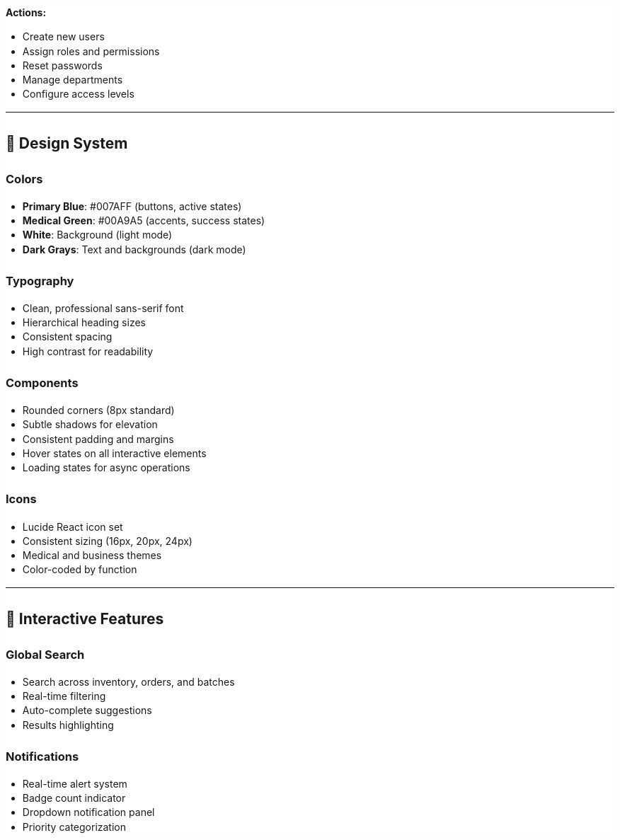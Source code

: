 **Actions:**
- Create new users
- Assign roles and permissions
- Reset passwords
- Manage departments
- Configure access levels

---

## 🎨 Design System

### Colors
- **Primary Blue**: #007AFF (buttons, active states)
- **Medical Green**: #00A9A5 (accents, success states)
- **White**: Background (light mode)
- **Dark Grays**: Text and backgrounds (dark mode)

### Typography
- Clean, professional sans-serif font
- Hierarchical heading sizes
- Consistent spacing
- High contrast for readability

### Components
- Rounded corners (8px standard)
- Subtle shadows for elevation
- Consistent padding and margins
- Hover states on all interactive elements
- Loading states for async operations

### Icons
- Lucide React icon set
- Consistent sizing (16px, 20px, 24px)
- Medical and business themes
- Color-coded by function

---

## 🚀 Interactive Features

### Global Search
- Search across inventory, orders, and batches
- Real-time filtering
- Auto-complete suggestions
- Results highlighting

### Notifications
- Real-time alert system
- Badge count indicator
- Dropdown notification panel
- Priority categorization
